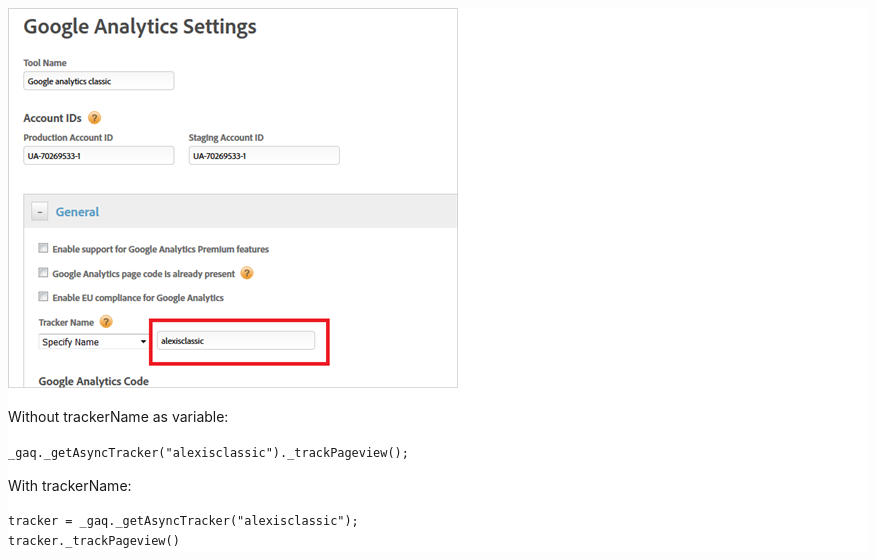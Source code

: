 ![](assets/ga2.png)

Without trackerName as variable:

```
_gaq._getAsyncTracker("alexisclassic")._trackPageview();
```

With trackerName:

```
tracker = _gaq._getAsyncTracker("alexisclassic"); 
tracker._trackPageview() 

```

